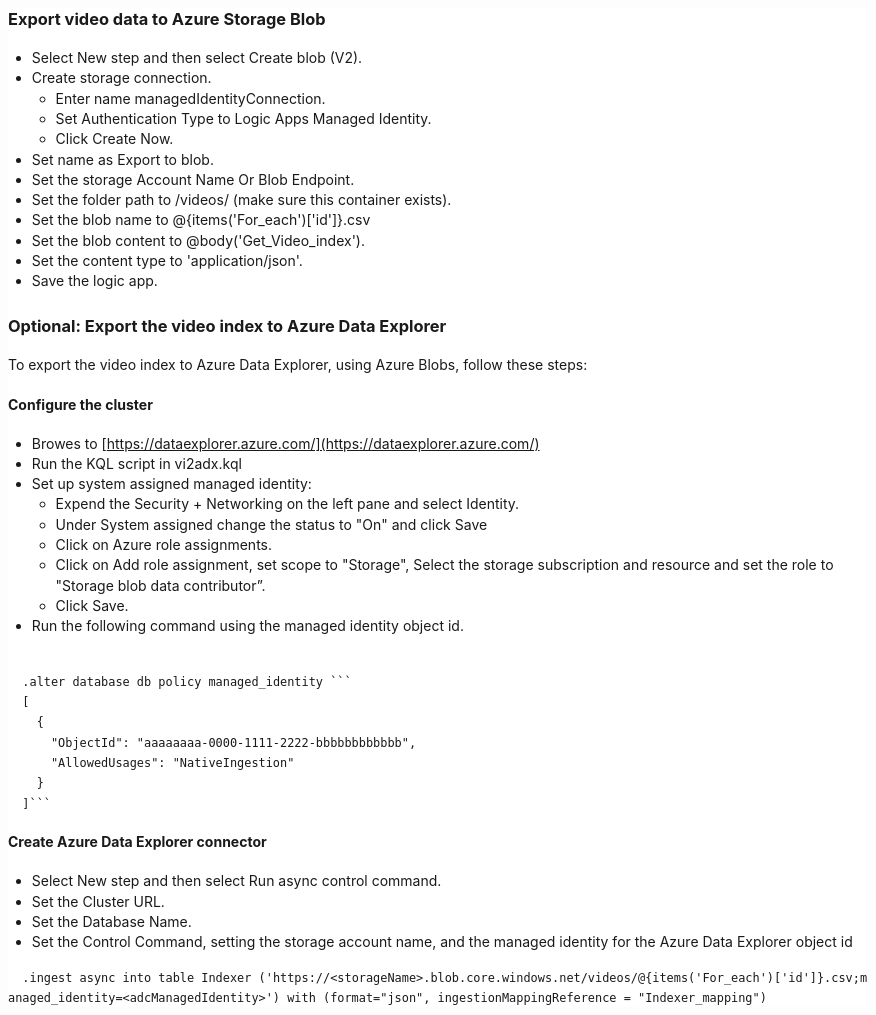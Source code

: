 ### Export video data to Azure Storage Blob ###

- Select New step and then select Create blob (V2).
- Create storage connection.
  - Enter name managedIdentityConnection.
  - Set Authentication Type to Logic Apps Managed Identity.
  - Click Create Now.
- Set name as Export to blob.
- Set the storage Account Name Or Blob Endpoint.
- Set the folder path to /videos/ (make sure this container exists).
- Set the blob name to @{items('For_each')['id']}.csv
- Set the blob content to @body('Get_Video_index').
- Set the content type to 'application/json'.
- Save the logic app.

### Optional: Export the video index to Azure Data Explorer ###

To export the video index to Azure Data Explorer, using Azure Blobs, follow these steps:

#### Configure the cluster ####

- Browes to [https://dataexplorer.azure.com/](https://dataexplorer.azure.com/)
- Run the KQL script in vi2adx.kql
- Set up system assigned managed identity:
  - Expend the Security + Networking on the left pane and select Identity.
  - Under System assigned change the status to "On" and click Save
  - Click on Azure role assignments.
  - Click on Add role assignment, set scope to "Storage", Select the storage subscription and resource and set the role to "Storage blob data contributor”.
  - Click Save.
- Run the following command using the managed identity object id.

``` kql

  .alter database db policy managed_identity ```
  [
    {
      "ObjectId": "aaaaaaaa-0000-1111-2222-bbbbbbbbbbbb",
      "AllowedUsages": "NativeIngestion"
    }
  ]```
```

#### Create Azure Data Explorer connector ####

- Select New step and then select Run async control command.
- Set the Cluster URL.
- Set the Database Name.
- Set the Control Command, setting the storage account name, and the managed identity for the Azure Data Explorer object id

``` kql
  .ingest async into table Indexer ('https://<storageName>.blob.core.windows.net/videos/@{items('For_each')['id']}.csv;managed_identity=<adcManagedIdentity>') with (format="json", ingestionMappingReference = "Indexer_mapping")
```

